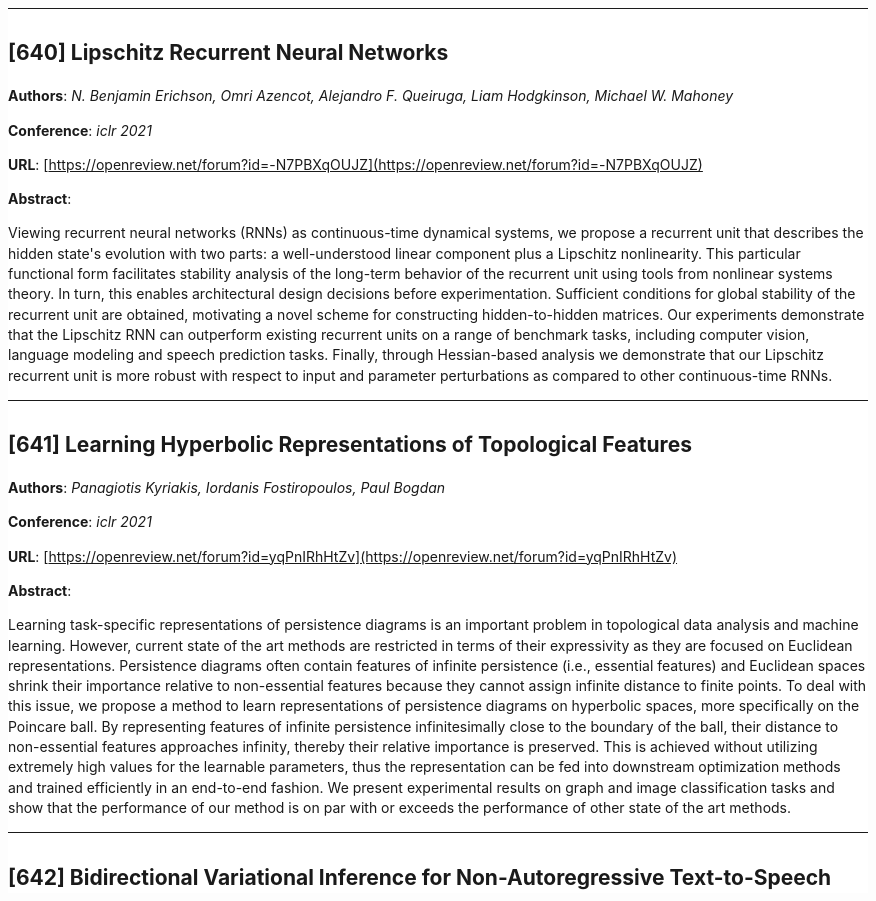----

## [640] Lipschitz Recurrent Neural Networks

**Authors**: *N. Benjamin Erichson, Omri Azencot, Alejandro F. Queiruga, Liam Hodgkinson, Michael W. Mahoney*

**Conference**: *iclr 2021*

**URL**: [https://openreview.net/forum?id=-N7PBXqOUJZ](https://openreview.net/forum?id=-N7PBXqOUJZ)

**Abstract**:

Viewing recurrent neural networks (RNNs) as continuous-time dynamical systems, we propose a recurrent unit that describes the hidden state's evolution with two parts: a well-understood linear component plus a Lipschitz nonlinearity. This particular functional form facilitates stability analysis of the long-term behavior of the recurrent unit using tools from nonlinear systems theory. In turn, this enables architectural design decisions before experimentation. Sufficient conditions for global stability of the recurrent unit are obtained, motivating a novel scheme for constructing hidden-to-hidden matrices. Our experiments demonstrate that the Lipschitz RNN can outperform existing recurrent units on a range of benchmark tasks, including computer vision, language modeling and speech prediction tasks. Finally, through Hessian-based analysis we demonstrate that our Lipschitz recurrent unit is more robust with respect to input and parameter perturbations as compared to other continuous-time RNNs.

----

## [641] Learning Hyperbolic Representations of Topological Features

**Authors**: *Panagiotis Kyriakis, Iordanis Fostiropoulos, Paul Bogdan*

**Conference**: *iclr 2021*

**URL**: [https://openreview.net/forum?id=yqPnIRhHtZv](https://openreview.net/forum?id=yqPnIRhHtZv)

**Abstract**:

Learning task-specific representations of persistence diagrams is an important problem in topological data analysis and machine learning. However, current state of the art methods are restricted in terms of their expressivity as they are focused on Euclidean representations. Persistence diagrams often contain features of infinite persistence (i.e., essential features) and Euclidean spaces shrink their importance relative to non-essential features because they cannot assign infinite distance to finite points. To deal with this issue, we propose a method to learn representations of persistence diagrams on hyperbolic spaces, more specifically on the Poincare ball. By representing features of infinite persistence infinitesimally close to the boundary of the ball, their distance to non-essential features approaches infinity, thereby their relative importance is preserved. This is achieved without utilizing extremely high values for the learnable parameters, thus the representation can be fed into downstream optimization methods and trained efficiently in an end-to-end fashion. We present experimental results on graph and image classification tasks and show that the performance of our method is on par with or exceeds the performance of other state of the art methods.

----

## [642] Bidirectional Variational Inference for Non-Autoregressive Text-to-Speech

